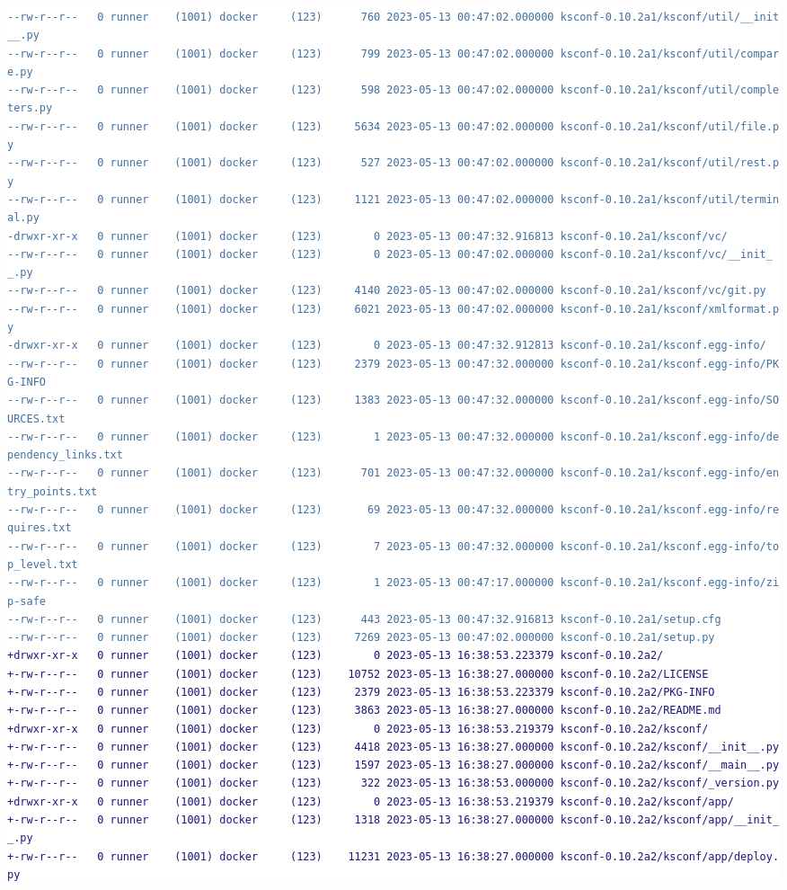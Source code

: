 ```diff
--rw-r--r--   0 runner    (1001) docker     (123)      760 2023-05-13 00:47:02.000000 ksconf-0.10.2a1/ksconf/util/__init__.py
--rw-r--r--   0 runner    (1001) docker     (123)      799 2023-05-13 00:47:02.000000 ksconf-0.10.2a1/ksconf/util/compare.py
--rw-r--r--   0 runner    (1001) docker     (123)      598 2023-05-13 00:47:02.000000 ksconf-0.10.2a1/ksconf/util/completers.py
--rw-r--r--   0 runner    (1001) docker     (123)     5634 2023-05-13 00:47:02.000000 ksconf-0.10.2a1/ksconf/util/file.py
--rw-r--r--   0 runner    (1001) docker     (123)      527 2023-05-13 00:47:02.000000 ksconf-0.10.2a1/ksconf/util/rest.py
--rw-r--r--   0 runner    (1001) docker     (123)     1121 2023-05-13 00:47:02.000000 ksconf-0.10.2a1/ksconf/util/terminal.py
-drwxr-xr-x   0 runner    (1001) docker     (123)        0 2023-05-13 00:47:32.916813 ksconf-0.10.2a1/ksconf/vc/
--rw-r--r--   0 runner    (1001) docker     (123)        0 2023-05-13 00:47:02.000000 ksconf-0.10.2a1/ksconf/vc/__init__.py
--rw-r--r--   0 runner    (1001) docker     (123)     4140 2023-05-13 00:47:02.000000 ksconf-0.10.2a1/ksconf/vc/git.py
--rw-r--r--   0 runner    (1001) docker     (123)     6021 2023-05-13 00:47:02.000000 ksconf-0.10.2a1/ksconf/xmlformat.py
-drwxr-xr-x   0 runner    (1001) docker     (123)        0 2023-05-13 00:47:32.912813 ksconf-0.10.2a1/ksconf.egg-info/
--rw-r--r--   0 runner    (1001) docker     (123)     2379 2023-05-13 00:47:32.000000 ksconf-0.10.2a1/ksconf.egg-info/PKG-INFO
--rw-r--r--   0 runner    (1001) docker     (123)     1383 2023-05-13 00:47:32.000000 ksconf-0.10.2a1/ksconf.egg-info/SOURCES.txt
--rw-r--r--   0 runner    (1001) docker     (123)        1 2023-05-13 00:47:32.000000 ksconf-0.10.2a1/ksconf.egg-info/dependency_links.txt
--rw-r--r--   0 runner    (1001) docker     (123)      701 2023-05-13 00:47:32.000000 ksconf-0.10.2a1/ksconf.egg-info/entry_points.txt
--rw-r--r--   0 runner    (1001) docker     (123)       69 2023-05-13 00:47:32.000000 ksconf-0.10.2a1/ksconf.egg-info/requires.txt
--rw-r--r--   0 runner    (1001) docker     (123)        7 2023-05-13 00:47:32.000000 ksconf-0.10.2a1/ksconf.egg-info/top_level.txt
--rw-r--r--   0 runner    (1001) docker     (123)        1 2023-05-13 00:47:17.000000 ksconf-0.10.2a1/ksconf.egg-info/zip-safe
--rw-r--r--   0 runner    (1001) docker     (123)      443 2023-05-13 00:47:32.916813 ksconf-0.10.2a1/setup.cfg
--rw-r--r--   0 runner    (1001) docker     (123)     7269 2023-05-13 00:47:02.000000 ksconf-0.10.2a1/setup.py
+drwxr-xr-x   0 runner    (1001) docker     (123)        0 2023-05-13 16:38:53.223379 ksconf-0.10.2a2/
+-rw-r--r--   0 runner    (1001) docker     (123)    10752 2023-05-13 16:38:27.000000 ksconf-0.10.2a2/LICENSE
+-rw-r--r--   0 runner    (1001) docker     (123)     2379 2023-05-13 16:38:53.223379 ksconf-0.10.2a2/PKG-INFO
+-rw-r--r--   0 runner    (1001) docker     (123)     3863 2023-05-13 16:38:27.000000 ksconf-0.10.2a2/README.md
+drwxr-xr-x   0 runner    (1001) docker     (123)        0 2023-05-13 16:38:53.219379 ksconf-0.10.2a2/ksconf/
+-rw-r--r--   0 runner    (1001) docker     (123)     4418 2023-05-13 16:38:27.000000 ksconf-0.10.2a2/ksconf/__init__.py
+-rw-r--r--   0 runner    (1001) docker     (123)     1597 2023-05-13 16:38:27.000000 ksconf-0.10.2a2/ksconf/__main__.py
+-rw-r--r--   0 runner    (1001) docker     (123)      322 2023-05-13 16:38:53.000000 ksconf-0.10.2a2/ksconf/_version.py
+drwxr-xr-x   0 runner    (1001) docker     (123)        0 2023-05-13 16:38:53.219379 ksconf-0.10.2a2/ksconf/app/
+-rw-r--r--   0 runner    (1001) docker     (123)     1318 2023-05-13 16:38:27.000000 ksconf-0.10.2a2/ksconf/app/__init__.py
+-rw-r--r--   0 runner    (1001) docker     (123)    11231 2023-05-13 16:38:27.000000 ksconf-0.10.2a2/ksconf/app/deploy.py
```